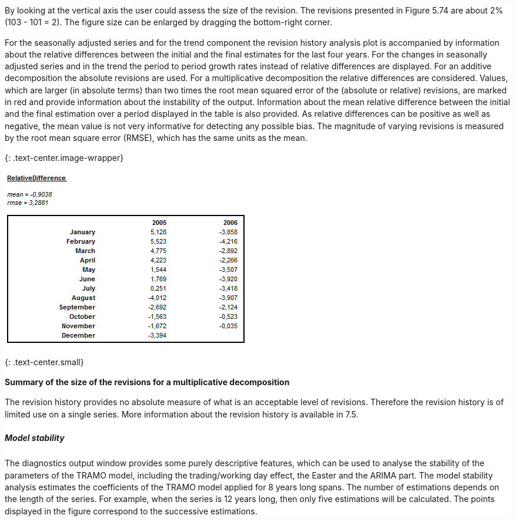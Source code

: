 By looking at the vertical axis the user could assess the size of the
revision. The revisions presented in Figure 5.74 are about 2% (103 - 101
= 2). The figure size can be enlarged by dragging the bottom-right
corner.

For the seasonally adjusted series and for the trend component the
revision history analysis plot is accompanied by information about the
relative differences between the initial and the final estimates for the
last four years. For the changes in seasonally adjusted series and in
the trend the period to period growth rates instead of relative
differences are displayed. For an additive decomposition the absolute
revisions are used. For a multiplicative decomposition the relative
differences are considered. Values, which are larger (in absolute terms)
than two times the root mean squared error of the (absolute or relative)
revisions, are marked in red and provide information about the
instability of the output. Information about the mean relative
difference between the initial and the final estimation over a period
displayed in the table is also provided. As relative differences can be
positive as well as negative, the mean value is not very informative for
detecting any possible bias. The magnitude of varying revisions is
measured by the root mean square error (RMSE), which has the same units
as the mean.

{: .text-center.image-wrapper}

![Text](/assets/img/reference-manual/manual/RDimage34.png)

{: .text-center.small}

**Summary of the size of the revisions for a multiplicative decomposition**

The revision history provides no absolute measure of what is an
acceptable level of revisions. Therefore the revision history is of
limited use on a single series. More information about the revision
history is available in 7.5.

##### **Model stability**

The diagnostics output window provides some purely descriptive features,
which can be used to analyse the stability of the parameters of the
TRAMO model, including the trading/working day effect, the Easter and
the ARIMA part. The model stability analysis estimates the coefficients
of the TRAMO model applied for 8 years long spans. The number of
estimations depends on the length of the series. For example, when the
series is 12 years long, then only five estimations will be calculated.
The points displayed in the figure correspond to the successive
estimations.
